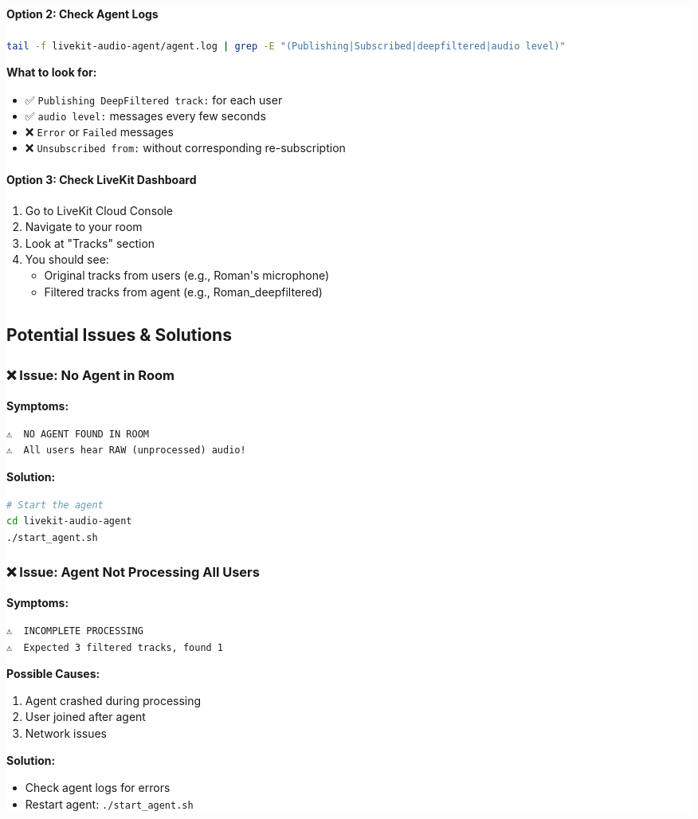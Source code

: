 #### Option 2: Check Agent Logs

```bash
tail -f livekit-audio-agent/agent.log | grep -E "(Publishing|Subscribed|deepfiltered|audio level)"
```

**What to look for:**
- ✅ `Publishing DeepFiltered track:` for each user
- ✅ `audio level:` messages every few seconds
- ❌ `Error` or `Failed` messages
- ❌ `Unsubscribed from:` without corresponding re-subscription

#### Option 3: Check LiveKit Dashboard

1. Go to LiveKit Cloud Console
2. Navigate to your room
3. Look at "Tracks" section
4. You should see:
   - Original tracks from users (e.g., Roman's microphone)
   - Filtered tracks from agent (e.g., Roman_deepfiltered)

## Potential Issues & Solutions

### ❌ Issue: No Agent in Room

**Symptoms:**
```
⚠️  NO AGENT FOUND IN ROOM
⚠️  All users hear RAW (unprocessed) audio!
```

**Solution:**
```bash
# Start the agent
cd livekit-audio-agent
./start_agent.sh
```

### ❌ Issue: Agent Not Processing All Users

**Symptoms:**
```
⚠️  INCOMPLETE PROCESSING
⚠️  Expected 3 filtered tracks, found 1
```

**Possible Causes:**
1. Agent crashed during processing
2. User joined after agent
3. Network issues

**Solution:**
- Check agent logs for errors
- Restart agent: `./start_agent.sh`
